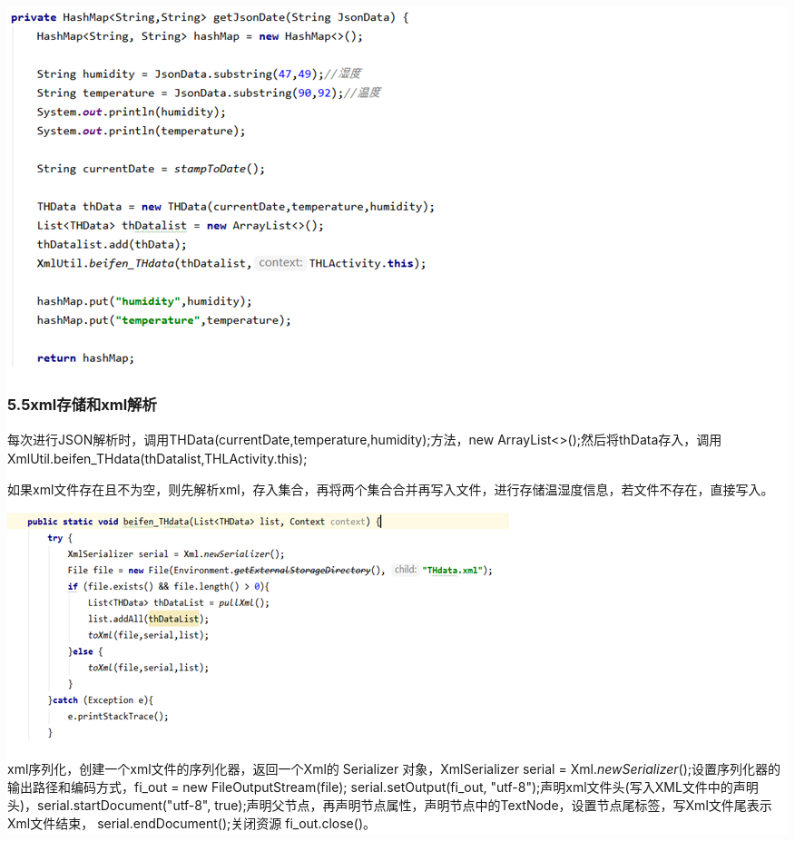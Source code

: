 ![image-20210826193208893](android远程数据采集与控制应用/image-20210826193208893.png)

### 5.5xml存储和xml解析

每次进行JSON解析时，调用THData(currentDate,temperature,humidity);方法，new ArrayList<>();然后将thData存入，调用XmlUtil.beifen_THdata(thDatalist,THLActivity.this);

如果xml文件存在且不为空，则先解析xml，存入集合，再将两个集合合并再写入文件，进行存储温湿度信息，若文件不存在，直接写入。

![image-20210826193221859](android远程数据采集与控制应用/image-20210826193221859.png)

xml序列化，创建一个xml文件的序列化器，返回一个Xml的 Serializer 对象，XmlSerializer serial = Xml.*newSerializer*();设置序列化器的输出路径和编码方式，fi_out = new FileOutputStream(file); serial.setOutput(fi_out, "utf-8");声明xml文件头(写入XML文件中的声明头)，serial.startDocument("utf-8", true);声明父节点，再声明节点属性，声明节点中的TextNode，设置节点尾标签，写Xml文件尾表示Xml文件结束， serial.endDocument();关闭资源 fi_out.close()。
